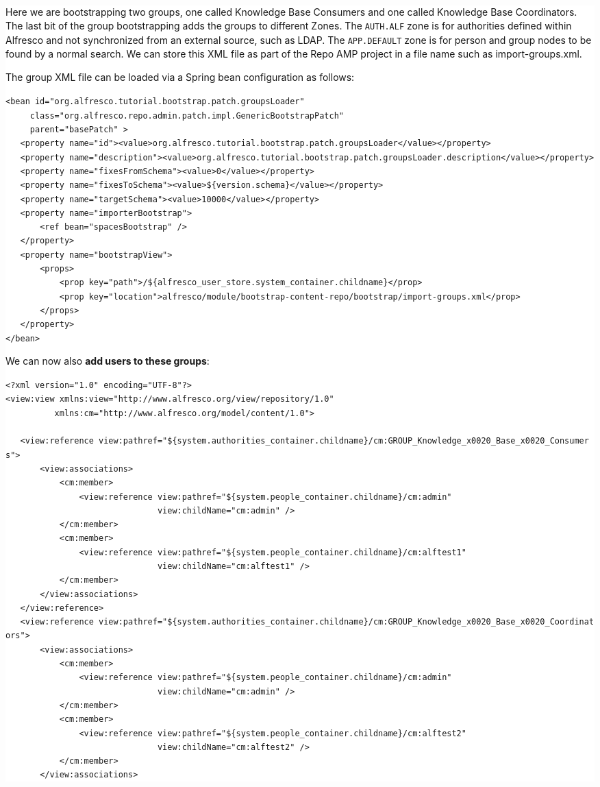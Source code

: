 
 Here we are bootstrapping two groups, one called Knowledge Base Consumers and one called Knowledge Base Coordinators. The last bit of the group bootstrapping adds the groups to different Zones. The `AUTH.ALF` zone is for authorities defined within Alfresco and not synchronized from an external source, such as LDAP. The `APP.DEFAULT` zone is for person and group nodes to be found by a normal search. We can store this XML file as part of the Repo AMP project in a file name such as import-groups.xml.

 The group XML file can be loaded via a Spring bean configuration as follows:

 ```
<bean id="org.alfresco.tutorial.bootstrap.patch.groupsLoader"
      class="org.alfresco.repo.admin.patch.impl.GenericBootstrapPatch"
      parent="basePatch" >
    <property name="id"><value>org.alfresco.tutorial.bootstrap.patch.groupsLoader</value></property>
    <property name="description"><value>org.alfresco.tutorial.bootstrap.patch.groupsLoader.description</value></property>
    <property name="fixesFromSchema"><value>0</value></property>
    <property name="fixesToSchema"><value>${version.schema}</value></property>
    <property name="targetSchema"><value>10000</value></property>
    <property name="importerBootstrap">
        <ref bean="spacesBootstrap" />
    </property>
    <property name="bootstrapView">
        <props>
            <prop key="path">/${alfresco_user_store.system_container.childname}</prop>
            <prop key="location">alfresco/module/bootstrap-content-repo/bootstrap/import-groups.xml</prop>
        </props>
    </property>
</bean>
```

 We can now also **add users to these groups**:

 ```
<?xml version="1.0" encoding="UTF-8"?>
<view:view xmlns:view="http://www.alfresco.org/view/repository/1.0"
           xmlns:cm="http://www.alfresco.org/model/content/1.0">

    <view:reference view:pathref="${system.authorities_container.childname}/cm:GROUP_Knowledge_x0020_Base_x0020_Consumers">
        <view:associations>
            <cm:member>
                <view:reference view:pathref="${system.people_container.childname}/cm:admin"
                                view:childName="cm:admin" />
            </cm:member>
            <cm:member>
                <view:reference view:pathref="${system.people_container.childname}/cm:alftest1"
                                view:childName="cm:alftest1" />
            </cm:member>
        </view:associations>
    </view:reference>
    <view:reference view:pathref="${system.authorities_container.childname}/cm:GROUP_Knowledge_x0020_Base_x0020_Coordinators">
        <view:associations>
            <cm:member>
                <view:reference view:pathref="${system.people_container.childname}/cm:admin"
                                view:childName="cm:admin" />
            </cm:member>
            <cm:member>
                <view:reference view:pathref="${system.people_container.childname}/cm:alftest2"
                                view:childName="cm:alftest2" />
            </cm:member>
        </view:associations>
 ```